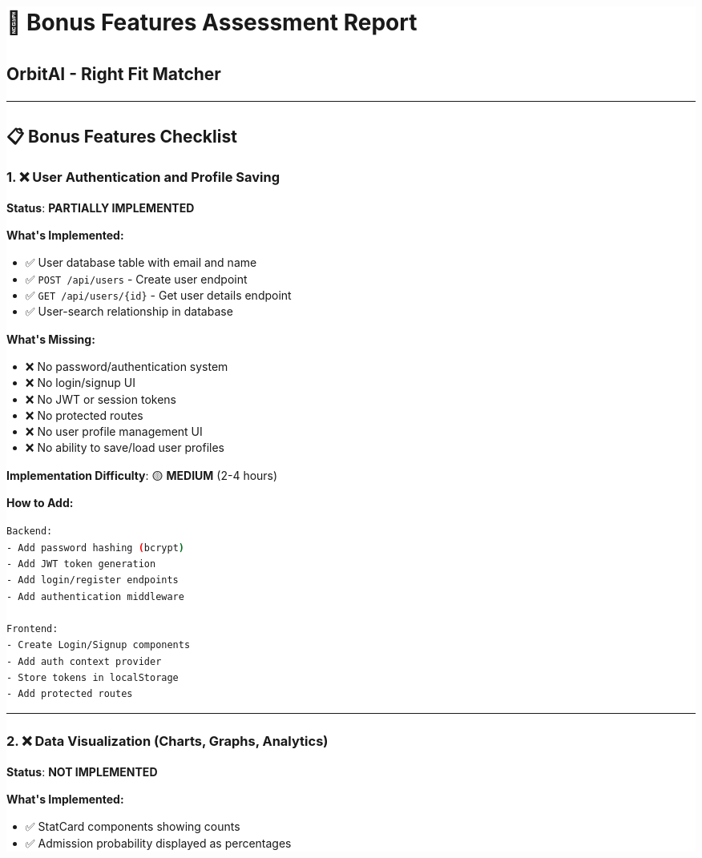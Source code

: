 # 🌟 Bonus Features Assessment Report

## OrbitAI - Right Fit Matcher

---

## 📋 Bonus Features Checklist

### 1. ❌ User Authentication and Profile Saving

**Status**: **PARTIALLY IMPLEMENTED**

**What's Implemented:**
- ✅ User database table with email and name
- ✅ `POST /api/users` - Create user endpoint
- ✅ `GET /api/users/{id}` - Get user details endpoint
- ✅ User-search relationship in database

**What's Missing:**
- ❌ No password/authentication system
- ❌ No login/signup UI
- ❌ No JWT or session tokens
- ❌ No protected routes
- ❌ No user profile management UI
- ❌ No ability to save/load user profiles

**Implementation Difficulty**: 🟡 **MEDIUM** (2-4 hours)

**How to Add:**
```bash
Backend:
- Add password hashing (bcrypt)
- Add JWT token generation
- Add login/register endpoints
- Add authentication middleware

Frontend:
- Create Login/Signup components
- Add auth context provider
- Store tokens in localStorage
- Add protected routes
```

---

### 2. ❌ Data Visualization (Charts, Graphs, Analytics)

**Status**: **NOT IMPLEMENTED**

**What's Implemented:**
- ✅ StatCard components showing counts
- ✅ Admission probability displayed as percentages
